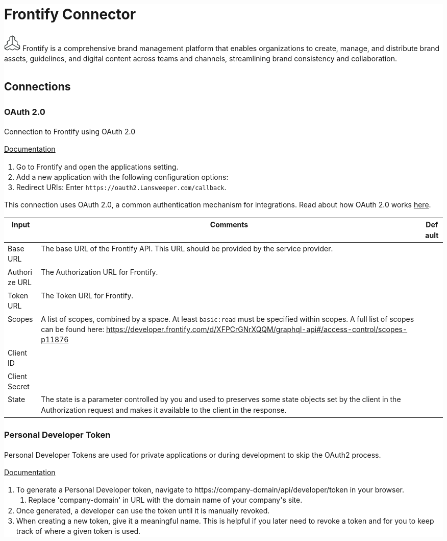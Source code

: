 # Frontify Connector

![Frontify](./assets/frontify.png#connector-icon)
Frontify is a comprehensive brand management platform that enables organizations to create, manage, and distribute brand assets, guidelines, and digital content across teams and channels, streamlining brand consistency and collaboration.

## Connections

### OAuth 2.0

Connection to Frontify using OAuth 2.0

[Documentation](https://developer.frontify.com/document/1367#/access-control/authentication)

1. Go to Frontify and open the applications setting.
2. Add a new application with the following configuration options:
3. Redirect URIs: Enter `https://oauth2.Lansweeper.com/callback`.

This connection uses OAuth 2.0, a common authentication mechanism for integrations.
Read about how OAuth 2.0 works [here](../oauth2.md).

| Input         | Comments                                                                                                                                                                                                                       | Default |
| ------------- | ------------------------------------------------------------------------------------------------------------------------------------------------------------------------------------------------------------------------------ | ------- |
| Base URL      | The base URL of the Frontify API. This URL should be provided by the service provider.                                                                                                                                         |         |
| Authorize URL | The Authorization URL for Frontify.                                                                                                                                                                                            |         |
| Token URL     | The Token URL for Frontify.                                                                                                                                                                                                    |         |
| Scopes        | A list of scopes, combined by a space. At least `basic:read` must be specified within scopes. A full list of scopes can be found here: https://developer.frontify.com/d/XFPCrGNrXQQM/graphql-api#/access-control/scopes-p11876 |         |
| Client ID     |                                                                                                                                                                                                                                |         |
| Client Secret |                                                                                                                                                                                                                                |         |
| State         | The state is a parameter controlled by you and used to preserves some state objects set by the client in the Authorization request and makes it available to the client in the response.                                       |         |

### Personal Developer Token

Personal Developer Tokens are used for private applications or during development to skip the OAuth2 process.

[Documentation](https://developer.frontify.com/document/1367#/access-control/authentication)

1. To generate a Personal Developer token, navigate to https://company-domain/api/developer/token in your browser.
   1. Replace 'company-domain' in URL with the domain name of your company's site.
2. Once generated, a developer can use the token until it is manually revoked.
3. When creating a new token, give it a meaningful name. This is helpful if you later need to revoke a token and for you to keep track of where a given token is used.
